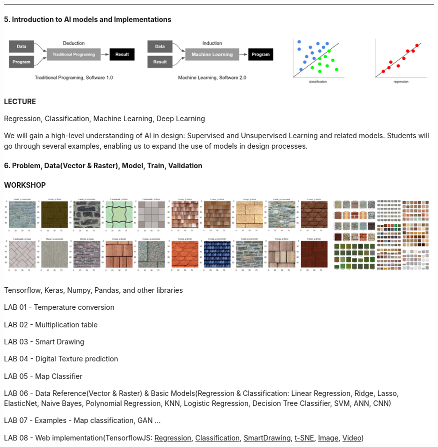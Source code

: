 ---------------------------------

#### 5. Introduction to AI models and Implementations

![](https://raw.githubusercontent.com/NamjuLee/Data-Design-AI-for-Urban-Data-and-Viz-Harvard-GSD-public/main/public/reference/img/ml.jpg)

**LECTURE**

Regression, Classification, Machine Learning, Deep Learning

We will gain a high-level understanding of AI in design: Supervised and Unsupervised Learning and related models. Students will go through several examples, enabling us to expand the use of models in design processes.

#### 6. Problem, Data(Vector & Raster), Model, Train, Validation

**WORKSHOP**

![](https://raw.githubusercontent.com/NamjuLee/Data-Design-AI-for-Urban-Data-and-Viz-Harvard-GSD-public/main/public/reference/img/digitalTexture.jpg)

Tensorflow, Keras, Numpy, Pandas, and other libraries

LAB 01 - Temperature conversion

LAB 02 - Multiplication table 

LAB 03 - Smart Drawing 

LAB 04 - Digital Texture prediction

LAB 05 - Map Classifier

LAB 06 - Data Reference(Vector & Raster) & Basic Models(Regression & Classification: Linear Regression, Ridge, Lasso, ElasticNet, Naive Bayes, Polynomial Regression, KNN, Logistic Regression, Decision Tree Classifier, SVM, ANN, CNN)



LAB 07 - Examples - Map classification, GAN ...

LAB 08 - Web implementation(TensorflowJS: [Regression](https://namjulee.github.io/Data-Design-AI-for-Urban-Data-and-Viz-Harvard-GSD-public/lab/ml-models/polynomial-regression), [Classification](https://namjulee.github.io/Data-Design-AI-for-Urban-Data-and-Viz-Harvard-GSD-public/lab/ml-models/tfjs-iris), [SmartDrawing](https://namjulee.github.io/Data-Design-AI-for-Urban-Data-and-Viz-Harvard-GSD-public/lab/ml-models/smart-drawing), [t-SNE](https://namjulee.github.io/njs-lab-public/lab/machine-learning/storymaps-tsne-viz), [Image](https://namjulee.github.io/Data-Design-AI-for-Urban-Data-and-Viz-Harvard-GSD-public/lab/ml-models/image-face), [Video](https://namjulee.github.io/njs-lab-public/lab/machine-learning/tf-video-face))
